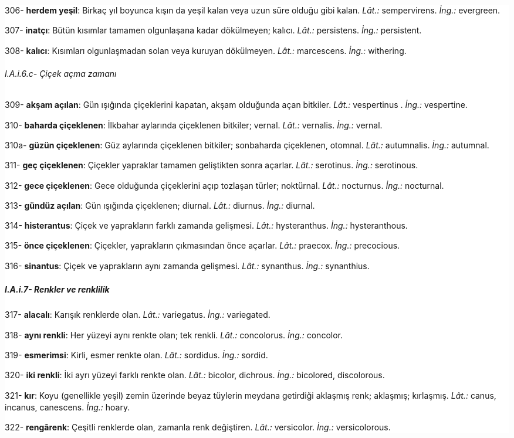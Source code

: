 306- **herdem yeşil**: Birkaç yıl boyunca kışın da yeşil kalan veya uzun süre olduğu gibi kalan. _Lât.:_ 
sempervirens. _İng.:_ evergreen.

307- **inatçı**: Bütün kısımlar tamamen olgunlaşana kadar dökülmeyen; kalıcı. _Lât.:_ persistens. _İng.:_ 
persistent.

308- **kalıcı**: Kısımları olgunlaşmadan solan veya kuruyan dökülmeyen. _Lât.:_ marcescens. _İng.:_ 
withering.

###### I.A.i.6.c- Çiçek açma zamanı

309- **akşam açılan**: Gün ışığında çiçeklerini kapatan, akşam olduğunda açan bitkiler. _Lât.:_ 
vespertinus . _İng.:_ vespertine.

310- **baharda çiçeklenen**: İlkbahar aylarında çiçeklenen bitkiler; vernal. _Lât.:_ vernalis. _İng.:_ vernal.

310a- **güzün çiçeklenen**: Güz aylarında çiçeklenen bitkiler; sonbaharda çiçeklenen, otomnal. _Lât.:_ 
autumnalis. _İng.:_ autumnal.

311- **geç çiçeklenen**: Çiçekler yapraklar tamamen geliştikten sonra açarlar. _Lât.:_ serotinus. _İng.:_ 
serotinous.

312- **gece çiçeklenen**: Gece olduğunda çiçeklerini açıp tozlaşan türler; noktürnal. _Lât.:_ nocturnus.
_İng.:_ nocturnal.

313- **gündüz açılan**: Gün ışığında çiçeklenen; diurnal. _Lât.:_ diurnus. _İng.:_ diurnal.

314- **histerantus**: Çiçek ve yaprakların farklı zamanda gelişmesi. _Lât.:_ hysteranthus. _İng.:_ 
hysteranthous.

315- **önce çiçeklenen**: Çiçekler, yaprakların çıkmasından önce açarlar. _Lât.:_ praecox. _İng.:_ precocious.

316- **sinantus**: Çiçek ve yaprakların aynı zamanda gelişmesi. _Lât.:_ synanthus. _İng.:_ synanthius.

##### I.A.i.7- Renkler ve renklilik

317- **alacalı**: Karışık renklerde olan. _Lât.:_ variegatus. _İng.:_ variegated.

318- **aynı renkli**: Her yüzeyi aynı renkte olan; tek renkli. _Lât.:_ concolorus. _İng.:_ concolor.

319- **esmerimsi**: Kirli, esmer renkte olan. _Lât.:_ sordidus. _İng.:_ sordid.

320- **iki renkli**: İki ayrı yüzeyi farklı renkte olan. _Lât.:_ bicolor, dichrous. _İng.:_ bicolored, discolorous.

321- **kır**: Koyu (genellikle yeşil) zemin üzerinde beyaz tüylerin meydana getirdiği aklaşmış renk;
aklaşmış; kırlaşmış. _Lât.:_ canus, incanus, canescens. _İng.:_ hoary.

322- **rengârenk**: Çeşitli renklerde olan, zamanla renk değiştiren. _Lât.:_ versicolor. _İng.:_ versicolorous.
